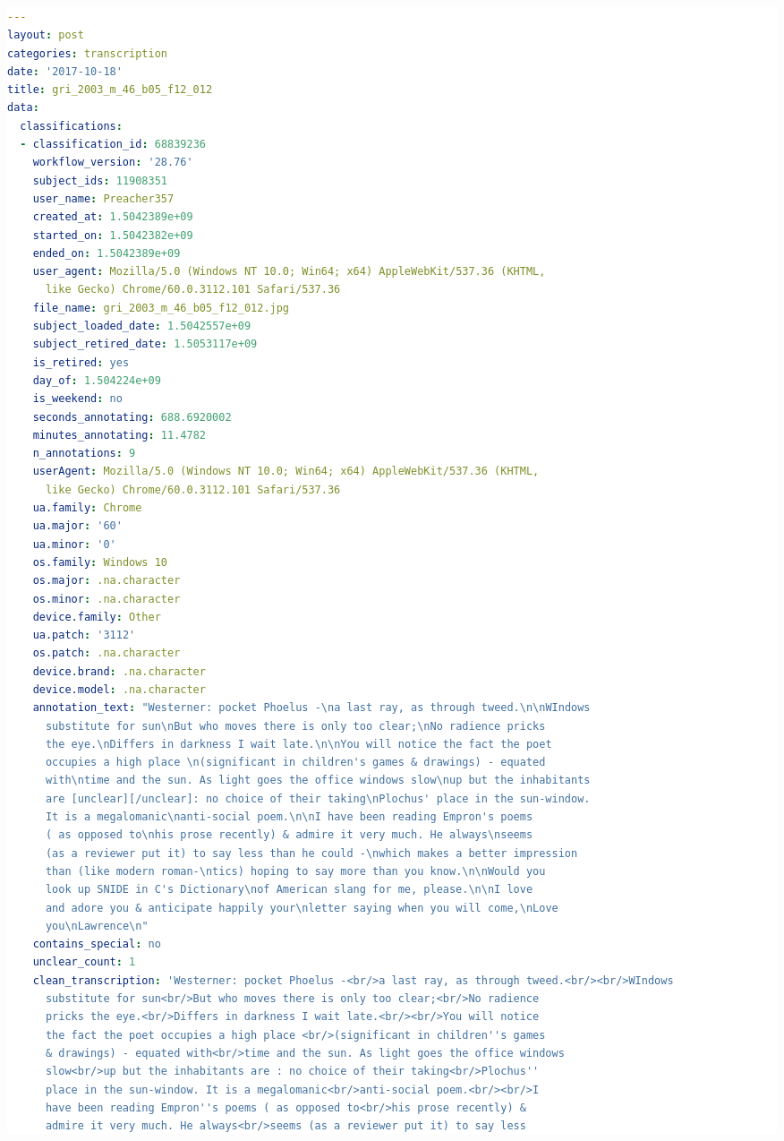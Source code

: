 ```yaml
---
layout: post
categories: transcription
date: '2017-10-18'
title: gri_2003_m_46_b05_f12_012
data:
  classifications:
  - classification_id: 68839236
    workflow_version: '28.76'
    subject_ids: 11908351
    user_name: Preacher357
    created_at: 1.5042389e+09
    started_on: 1.5042382e+09
    ended_on: 1.5042389e+09
    user_agent: Mozilla/5.0 (Windows NT 10.0; Win64; x64) AppleWebKit/537.36 (KHTML,
      like Gecko) Chrome/60.0.3112.101 Safari/537.36
    file_name: gri_2003_m_46_b05_f12_012.jpg
    subject_loaded_date: 1.5042557e+09
    subject_retired_date: 1.5053117e+09
    is_retired: yes
    day_of: 1.504224e+09
    is_weekend: no
    seconds_annotating: 688.6920002
    minutes_annotating: 11.4782
    n_annotations: 9
    userAgent: Mozilla/5.0 (Windows NT 10.0; Win64; x64) AppleWebKit/537.36 (KHTML,
      like Gecko) Chrome/60.0.3112.101 Safari/537.36
    ua.family: Chrome
    ua.major: '60'
    ua.minor: '0'
    os.family: Windows 10
    os.major: .na.character
    os.minor: .na.character
    device.family: Other
    ua.patch: '3112'
    os.patch: .na.character
    device.brand: .na.character
    device.model: .na.character
    annotation_text: "Westerner: pocket Phoelus -\na last ray, as through tweed.\n\nWIndows
      substitute for sun\nBut who moves there is only too clear;\nNo radience pricks
      the eye.\nDiffers in darkness I wait late.\n\nYou will notice the fact the poet
      occupies a high place \n(significant in children's games & drawings) - equated
      with\ntime and the sun. As light goes the office windows slow\nup but the inhabitants
      are [unclear][/unclear]: no choice of their taking\nPlochus' place in the sun-window.
      It is a megalomanic\nanti-social poem.\n\nI have been reading Empron's poems
      ( as opposed to\nhis prose recently) & admire it very much. He always\nseems
      (as a reviewer put it) to say less than he could -\nwhich makes a better impression
      than (like modern roman-\ntics) hoping to say more than you know.\n\nWould you
      look up SNIDE in C's Dictionary\nof American slang for me, please.\n\nI love
      and adore you & anticipate happily your\nletter saying when you will come,\nLove
      you\nLawrence\n"
    contains_special: no
    unclear_count: 1
    clean_transcription: 'Westerner: pocket Phoelus -<br/>a last ray, as through tweed.<br/><br/>WIndows
      substitute for sun<br/>But who moves there is only too clear;<br/>No radience
      pricks the eye.<br/>Differs in darkness I wait late.<br/><br/>You will notice
      the fact the poet occupies a high place <br/>(significant in children''s games
      & drawings) - equated with<br/>time and the sun. As light goes the office windows
      slow<br/>up but the inhabitants are : no choice of their taking<br/>Plochus''
      place in the sun-window. It is a megalomanic<br/>anti-social poem.<br/><br/>I
      have been reading Empron''s poems ( as opposed to<br/>his prose recently) &
      admire it very much. He always<br/>seems (as a reviewer put it) to say less
```